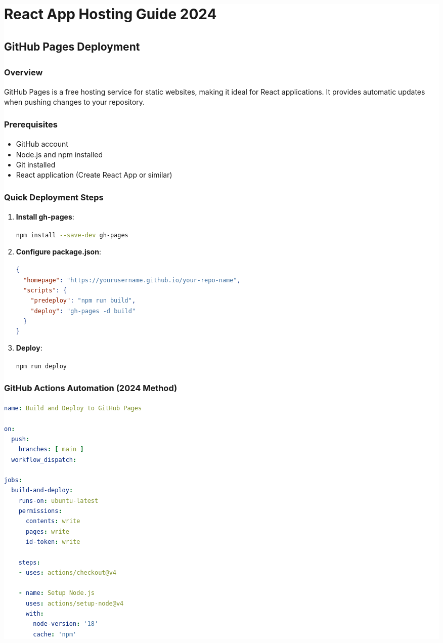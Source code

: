 # React App Hosting Guide 2024

## GitHub Pages Deployment

### Overview
GitHub Pages is a free hosting service for static websites, making it ideal for React applications. It provides automatic updates when pushing changes to your repository.

### Prerequisites
- GitHub account
- Node.js and npm installed
- Git installed
- React application (Create React App or similar)

### Quick Deployment Steps

1. **Install gh-pages**:
   ```bash
   npm install --save-dev gh-pages
   ```

2. **Configure package.json**:
   ```json
   {
     "homepage": "https://yourusername.github.io/your-repo-name",
     "scripts": {
       "predeploy": "npm run build",
       "deploy": "gh-pages -d build"
     }
   }
   ```

3. **Deploy**:
   ```bash
   npm run deploy
   ```

### GitHub Actions Automation (2024 Method)

```yaml
name: Build and Deploy to GitHub Pages

on:
  push:
    branches: [ main ]
  workflow_dispatch:

jobs:
  build-and-deploy:
    runs-on: ubuntu-latest
    permissions:
      contents: write
      pages: write
      id-token: write
    
    steps:
    - uses: actions/checkout@v4
    
    - name: Setup Node.js
      uses: actions/setup-node@v4
      with:
        node-version: '18'
        cache: 'npm'
```